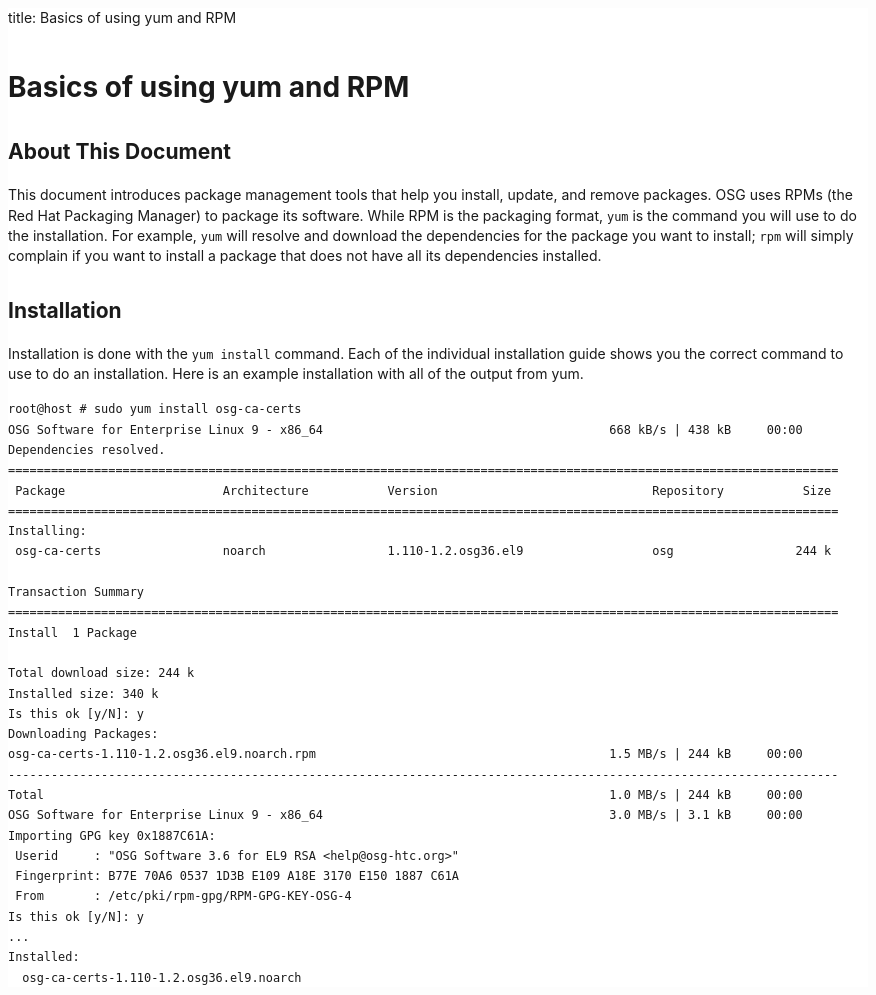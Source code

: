 title: Basics of using yum and RPM

Basics of using yum and RPM
===========================

About This Document
-------------------

This document introduces package management tools that help you install, update, and remove packages. OSG uses RPMs (the Red Hat Packaging Manager) to package its software. While RPM is the packaging format, `yum` is the command you will use to do the installation. For example, `yum` will resolve and download the dependencies for the package you want to install; `rpm` will simply complain if you want to install a package that does not have all its dependencies installed.


Installation
------------

Installation is done with the `yum install` command. Each of the individual installation guide shows you the correct command to use to do an installation. Here is an example installation with all of the output from yum.

```console
root@host # sudo yum install osg-ca-certs
OSG Software for Enterprise Linux 9 - x86_64                                        668 kB/s | 438 kB     00:00    
Dependencies resolved.
====================================================================================================================
 Package                      Architecture           Version                              Repository           Size
====================================================================================================================
Installing:
 osg-ca-certs                 noarch                 1.110-1.2.osg36.el9                  osg                 244 k

Transaction Summary
====================================================================================================================
Install  1 Package

Total download size: 244 k
Installed size: 340 k
Is this ok [y/N]: y
Downloading Packages:
osg-ca-certs-1.110-1.2.osg36.el9.noarch.rpm                                         1.5 MB/s | 244 kB     00:00    
--------------------------------------------------------------------------------------------------------------------
Total                                                                               1.0 MB/s | 244 kB     00:00     
OSG Software for Enterprise Linux 9 - x86_64                                        3.0 MB/s | 3.1 kB     00:00    
Importing GPG key 0x1887C61A:
 Userid     : "OSG Software 3.6 for EL9 RSA <help@osg-htc.org>"
 Fingerprint: B77E 70A6 0537 1D3B E109 A18E 3170 E150 1887 C61A
 From       : /etc/pki/rpm-gpg/RPM-GPG-KEY-OSG-4
Is this ok [y/N]: y
...
Installed:
  osg-ca-certs-1.110-1.2.osg36.el9.noarch                                                                           
```
